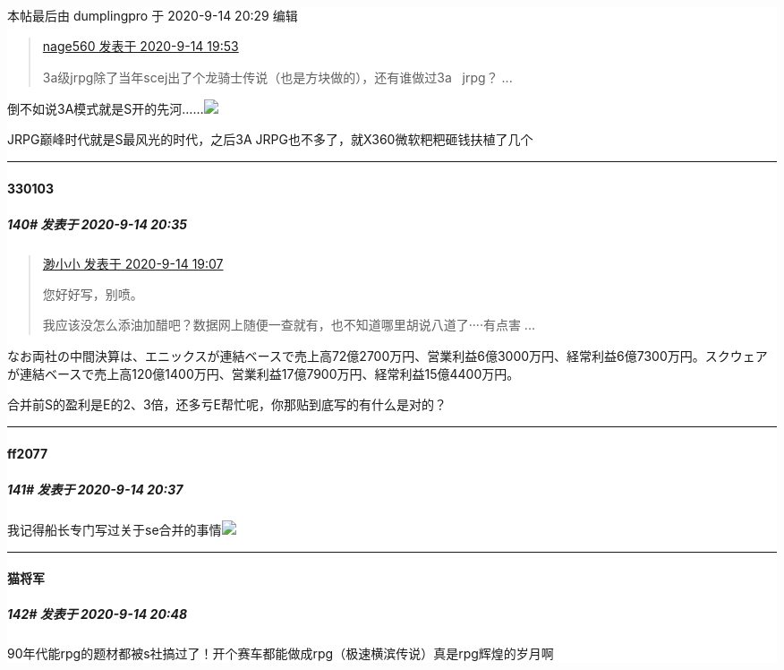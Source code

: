 

 本帖最后由 dumplingpro 于 2020-9-14 20:29 编辑 
<blockquote><a href="httphttps://bbs.saraba1st.com/2b/forum.php?mod=redirect&amp;goto=findpost&amp;pid=48735773&amp;ptid=1959191" target="_blank">nage560 发表于 2020-9-14 19:53</a>

3a级jrpg除了当年scej出了个龙骑士传说（也是方块做的），还有谁做过3a   jrpg？ ...</blockquote>
倒不如说3A模式就是S开的先河……<img src="https://static.saraba1st.com/image/smiley/face2017/068.png" referrerpolicy="no-referrer">

JRPG巅峰时代就是S最风光的时代，之后3A JRPG也不多了，就X360微软粑粑砸钱扶植了几个







*****

####  330103  
##### 140#       发表于 2020-9-14 20:35



<blockquote><a href="httphttps://bbs.saraba1st.com/2b/forum.php?mod=redirect&amp;goto=findpost&amp;pid=48735412&amp;ptid=1959191" target="_blank">渺小小 发表于 2020-9-14 19:07</a>

您好好写，别喷。

我应该没怎么添油加醋吧？数据网上随便一查就有，也不知道哪里胡说八道了····有点害 ...</blockquote>
なお両社の中間決算は、エニックスが連結ベースで売上高72億2700万円、営業利益6億3000万円、経常利益6億7300万円。スクウェアが連結ベースで売上高120億1400万円、営業利益17億7900万円、経常利益15億4400万円。


合并前S的盈利是E的2、3倍，还多亏E帮忙呢，你那贴到底写的有什么是对的？







*****

####  ff2077  
##### 141#       发表于 2020-9-14 20:37




我记得船长专门写过关于se合并的事情<img src="https://static.saraba1st.com/image/smiley/face2017/037.png" referrerpolicy="no-referrer">







*****

####  猫将军  
##### 142#       发表于 2020-9-14 20:48




90年代能rpg的题材都被s社搞过了！开个赛车都能做成rpg（极速横滨传说）真是rpg辉煌的岁月啊
